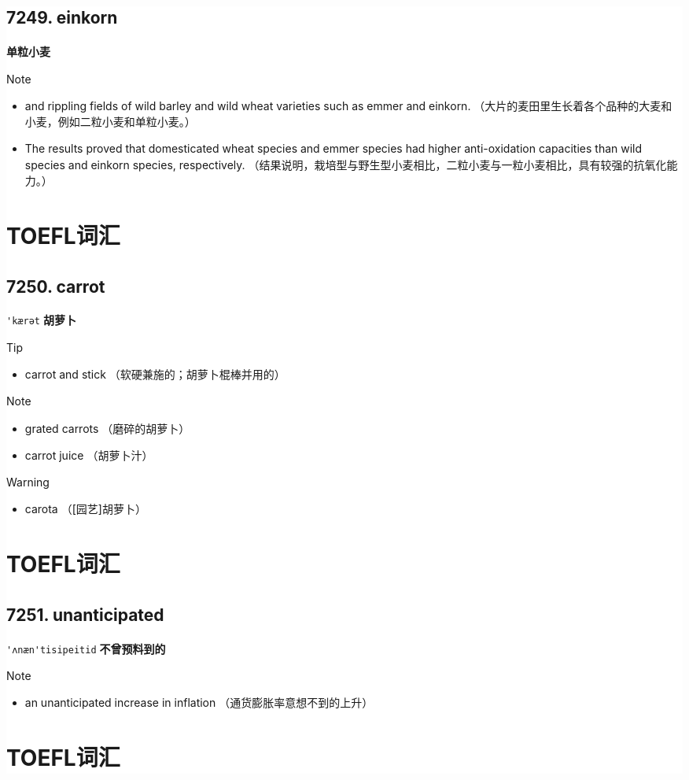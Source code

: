 ## 7249. einkorn

**单粒小麦**

> [!NOTE]
>
> - and rippling fields of wild barley and wild wheat varieties such as emmer and einkorn. （大片的麦田里生长着各个品种的大麦和小麦，例如二粒小麦和单粒小麦。）
>
> - The results proved that domesticated wheat species and emmer species had higher anti-oxidation capacities than wild species and einkorn species, respectively. （结果说明，栽培型与野生型小麦相比，二粒小麦与一粒小麦相比，具有较强的抗氧化能力。）
>

# TOEFL词汇

## 7250. carrot

`'kærət`  **胡萝卜**

> [!TIP]
>
> - carrot and stick （软硬兼施的；胡萝卜棍棒并用的）
>

> [!NOTE]
>
> - grated carrots （磨碎的胡萝卜）
>
> - carrot juice （胡萝卜汁）
>

> [!WARNING]
>
> - carota （[园艺]胡萝卜）
>

# TOEFL词汇

## 7251. unanticipated

`'ʌnæn'tisipeitid`  **不曾预料到的**

> [!NOTE]
>
> - an unanticipated increase in inflation （通货膨胀率意想不到的上升）
>

# TOEFL词汇
